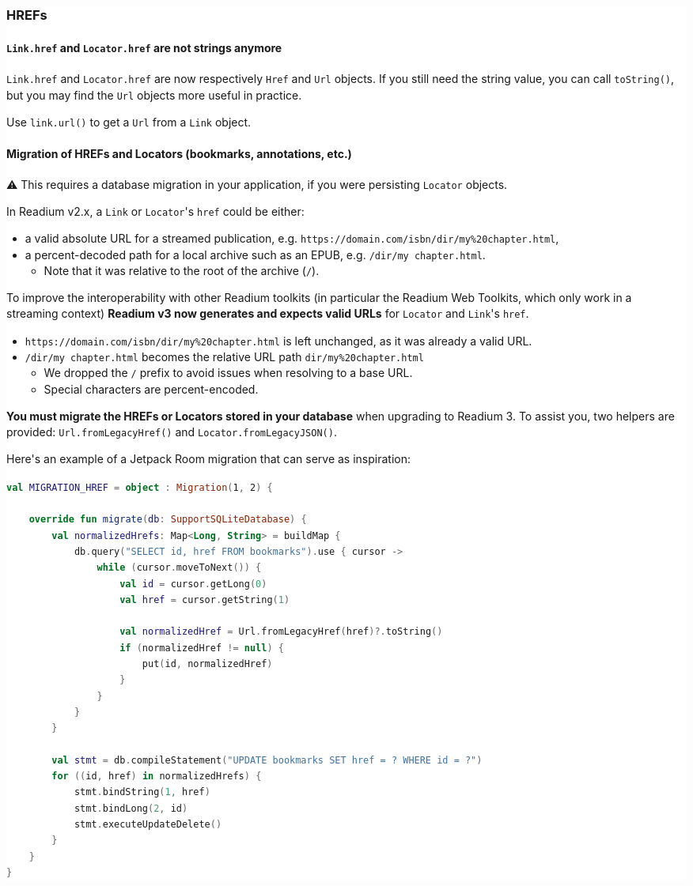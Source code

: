 ### HREFs

#### `Link.href` and `Locator.href` are not strings anymore

`Link.href` and `Locator.href` are now respectively `Href` and `Url` objects. If you still need the string value, you can call `toString()`, but you may find the `Url` objects more useful in practice.

Use `link.url()` to get a `Url` from a `Link` object.

#### Migration of HREFs and Locators (bookmarks, annotations, etc.)

:warning: This requires a database migration in your application, if you were persisting `Locator` objects.

In Readium v2.x, a `Link` or `Locator`'s `href` could be either:

* a valid absolute URL for a streamed publication, e.g. `https://domain.com/isbn/dir/my%20chapter.html`,
* a percent-decoded path for a local archive such as an EPUB, e.g. `/dir/my chapter.html`.
    * Note that it was relative to the root of the archive (`/`).

To improve the interoperability with other Readium toolkits (in particular the Readium Web Toolkits, which only work in a streaming context) **Readium v3 now generates and expects valid URLs** for `Locator` and `Link`'s `href`.

* `https://domain.com/isbn/dir/my%20chapter.html` is left unchanged, as it was already a valid URL.
* `/dir/my chapter.html` becomes the relative URL path `dir/my%20chapter.html`
    * We dropped the `/` prefix to avoid issues when resolving to a base URL.
    * Special characters are percent-encoded.
    
**You must migrate the HREFs or Locators stored in your database** when upgrading to Readium 3. To assist you, two helpers are provided: `Url.fromLegacyHref()` and `Locator.fromLegacyJSON()`.

Here's an example of a Jetpack Room migration that can serve as inspiration:

```kotlin
val MIGRATION_HREF = object : Migration(1, 2) {

    override fun migrate(db: SupportSQLiteDatabase) {
        val normalizedHrefs: Map<Long, String> = buildMap {
            db.query("SELECT id, href FROM bookmarks").use { cursor ->
                while (cursor.moveToNext()) {
                    val id = cursor.getLong(0)
                    val href = cursor.getString(1)

                    val normalizedHref = Url.fromLegacyHref(href)?.toString()
                    if (normalizedHref != null) {
                        put(id, normalizedHref)
                    }
                }
            }
        }

        val stmt = db.compileStatement("UPDATE bookmarks SET href = ? WHERE id = ?")
        for ((id, href) in normalizedHrefs) {
            stmt.bindString(1, href)
            stmt.bindLong(2, id)
            stmt.executeUpdateDelete()
        }
    }
}
```
